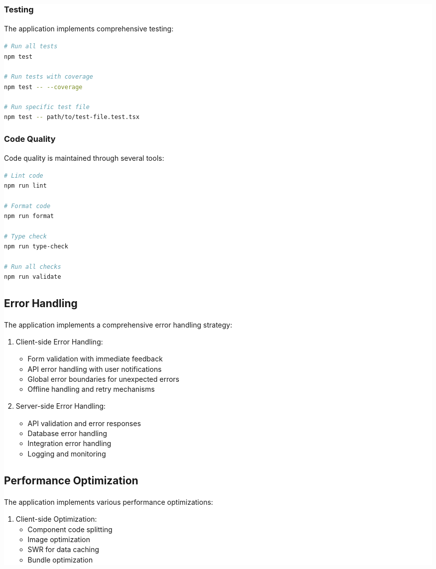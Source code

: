 ### Testing

The application implements comprehensive testing:

```bash
# Run all tests
npm test

# Run tests with coverage
npm test -- --coverage

# Run specific test file
npm test -- path/to/test-file.test.tsx
```

### Code Quality

Code quality is maintained through several tools:

```bash
# Lint code
npm run lint

# Format code
npm run format

# Type check
npm run type-check

# Run all checks
npm run validate
```

## Error Handling

The application implements a comprehensive error handling strategy:

1. Client-side Error Handling:
   - Form validation with immediate feedback
   - API error handling with user notifications
   - Global error boundaries for unexpected errors
   - Offline handling and retry mechanisms

2. Server-side Error Handling:
   - API validation and error responses
   - Database error handling
   - Integration error handling
   - Logging and monitoring

## Performance Optimization

The application implements various performance optimizations:

1. Client-side Optimization:
   - Component code splitting
   - Image optimization
   - SWR for data caching
   - Bundle optimization
